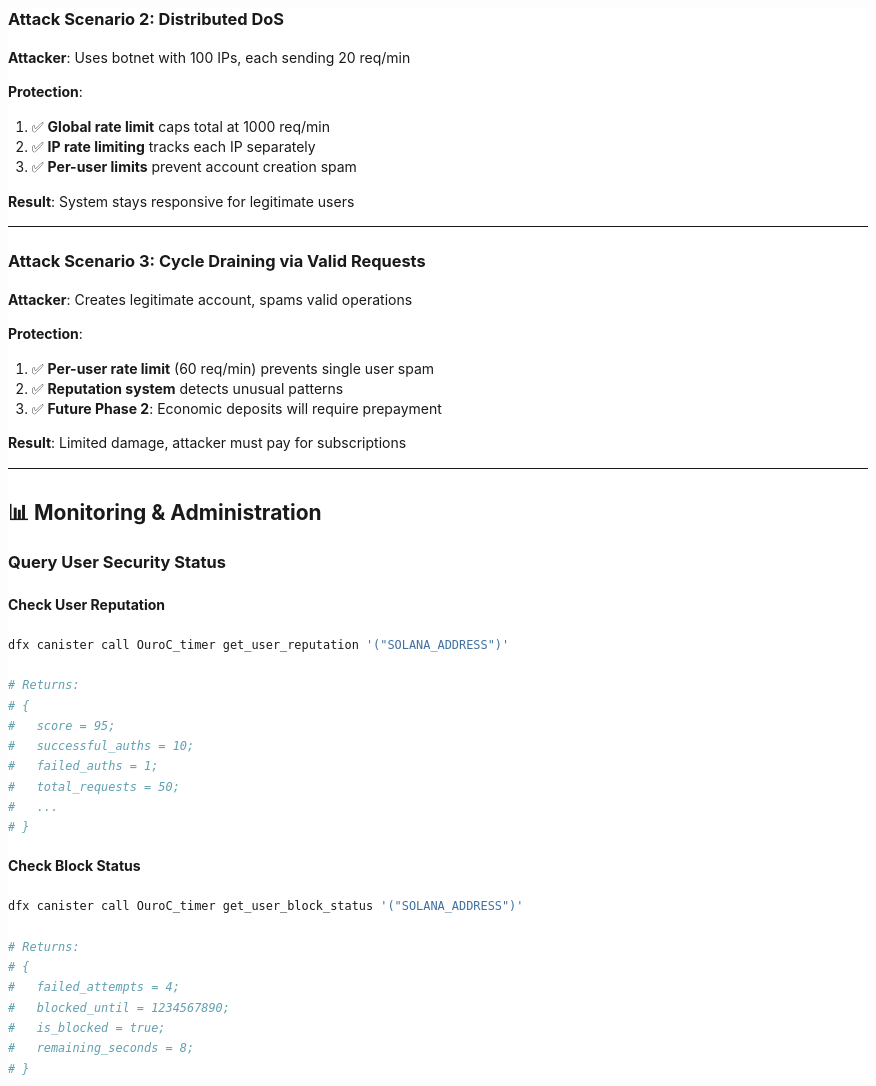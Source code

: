 
### Attack Scenario 2: Distributed DoS
**Attacker**: Uses botnet with 100 IPs, each sending 20 req/min

**Protection**:
1. ✅ **Global rate limit** caps total at 1000 req/min
2. ✅ **IP rate limiting** tracks each IP separately
3. ✅ **Per-user limits** prevent account creation spam

**Result**: System stays responsive for legitimate users

---

### Attack Scenario 3: Cycle Draining via Valid Requests
**Attacker**: Creates legitimate account, spams valid operations

**Protection**:
1. ✅ **Per-user rate limit** (60 req/min) prevents single user spam
2. ✅ **Reputation system** detects unusual patterns
3. ✅ **Future Phase 2**: Economic deposits will require prepayment

**Result**: Limited damage, attacker must pay for subscriptions

---

## 📊 Monitoring & Administration

### Query User Security Status

#### Check User Reputation
```bash
dfx canister call OuroC_timer get_user_reputation '("SOLANA_ADDRESS")'

# Returns:
# {
#   score = 95;
#   successful_auths = 10;
#   failed_auths = 1;
#   total_requests = 50;
#   ...
# }
```

#### Check Block Status
```bash
dfx canister call OuroC_timer get_user_block_status '("SOLANA_ADDRESS")'

# Returns:
# {
#   failed_attempts = 4;
#   blocked_until = 1234567890;
#   is_blocked = true;
#   remaining_seconds = 8;
# }
```
